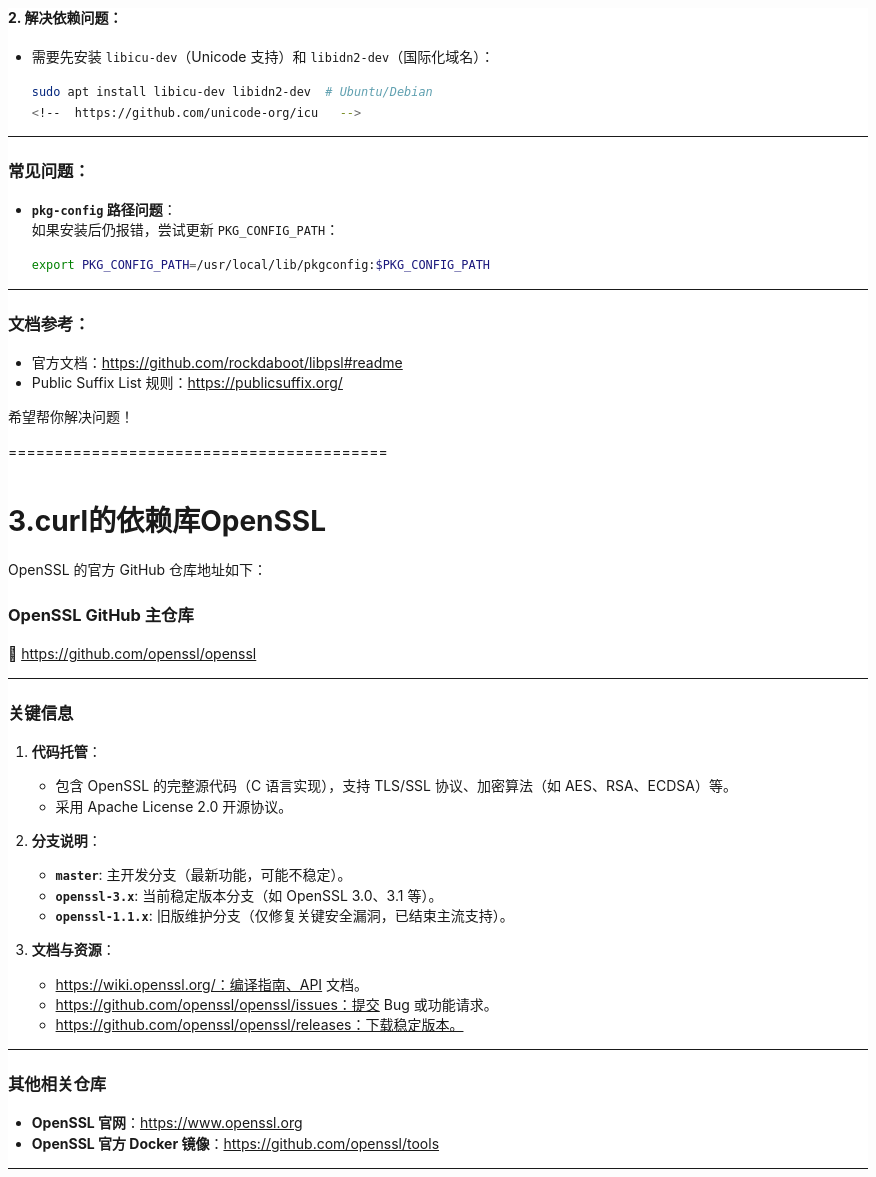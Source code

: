 #### 2. 解决依赖问题：
- 需要先安装 `libicu-dev`（Unicode 支持）和 `libidn2-dev`（国际化域名）：
  ```bash
  sudo apt install libicu-dev libidn2-dev  # Ubuntu/Debian
  <!--  https://github.com/unicode-org/icu   -->
  ```

---

### 常见问题：
- **`pkg-config` 路径问题**：  
  如果安装后仍报错，尝试更新 `PKG_CONFIG_PATH`：
  ```bash
  export PKG_CONFIG_PATH=/usr/local/lib/pkgconfig:$PKG_CONFIG_PATH
  ```
 
---

### 文档参考：
- 官方文档：https://github.com/rockdaboot/libpsl#readme  
- Public Suffix List 规则：https://publicsuffix.org/  

希望帮你解决问题！

=========================================

# 3.curl的依赖库OpenSSL 

OpenSSL 的官方 GitHub 仓库地址如下：

### **OpenSSL GitHub 主仓库**
🔗 https://github.com/openssl/openssl

---

### **关键信息**
1. **代码托管**：  
   - 包含 OpenSSL 的完整源代码（C 语言实现），支持 TLS/SSL 协议、加密算法（如 AES、RSA、ECDSA）等。
   - 采用 Apache License 2.0 开源协议。

2. **分支说明**：
   - **`master`**: 主开发分支（最新功能，可能不稳定）。  
   - **`openssl-3.x`**: 当前稳定版本分支（如 OpenSSL 3.0、3.1 等）。  
   - **`openssl-1.1.x`**: 旧版维护分支（仅修复关键安全漏洞，已结束主流支持）。

3. **文档与资源**：
   - https://wiki.openssl.org/：编译指南、API 文档。  
   - https://github.com/openssl/openssl/issues：提交 Bug 或功能请求。  
   - https://github.com/openssl/openssl/releases：下载稳定版本。

---

### **其他相关仓库**
- **OpenSSL 官网**：https://www.openssl.org  
- **OpenSSL 官方 Docker 镜像**：https://github.com/openssl/tools  

---